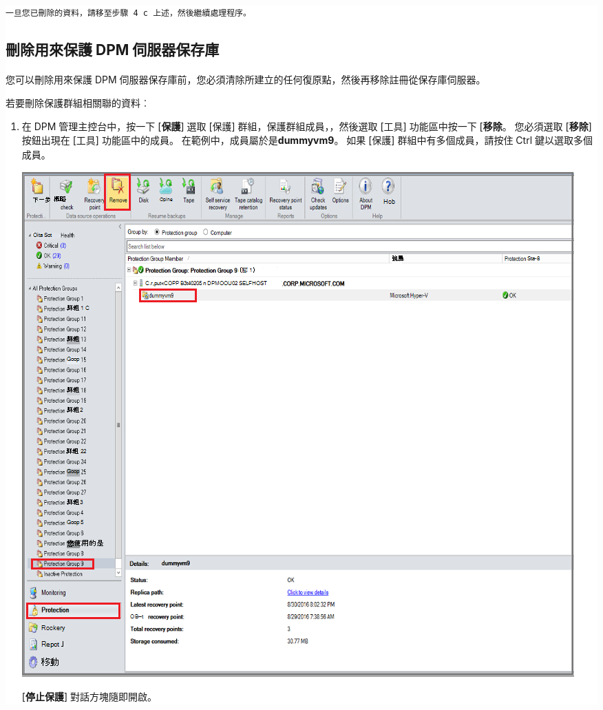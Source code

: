     一旦您已刪除的資料，請移至步驟 4 c 上述，然後繼續處理程序。

## <a name="delete-a-vault-used-to-protect-a-dpm-server"></a>刪除用來保護 DPM 伺服器保存庫

您可以刪除用來保護 DPM 伺服器保存庫前，您必須清除所建立的任何復原點，然後再移除註冊從保存庫伺服器。

若要刪除保護群組相關聯的資料︰

1. 在 DPM 管理主控台中，按一下 [**保護**] 選取 [保護] 群組，保護群組成員，，然後選取 [工具] 功能區中按一下 [**移除**。 您必須選取 [**移除**] 按鈕出現在 [工具] 功能區中的成員。 在範例中，成員屬於是**dummyvm9**。 如果 [保護] 群組中有多個成員，請按住 Ctrl 鍵以選取多個成員。

    ![刪除備份資料](./media/backup-azure-delete-vault/az-portal-delete-protection-group.png)

    [**停止保護**] 對話方塊隨即開啟。
